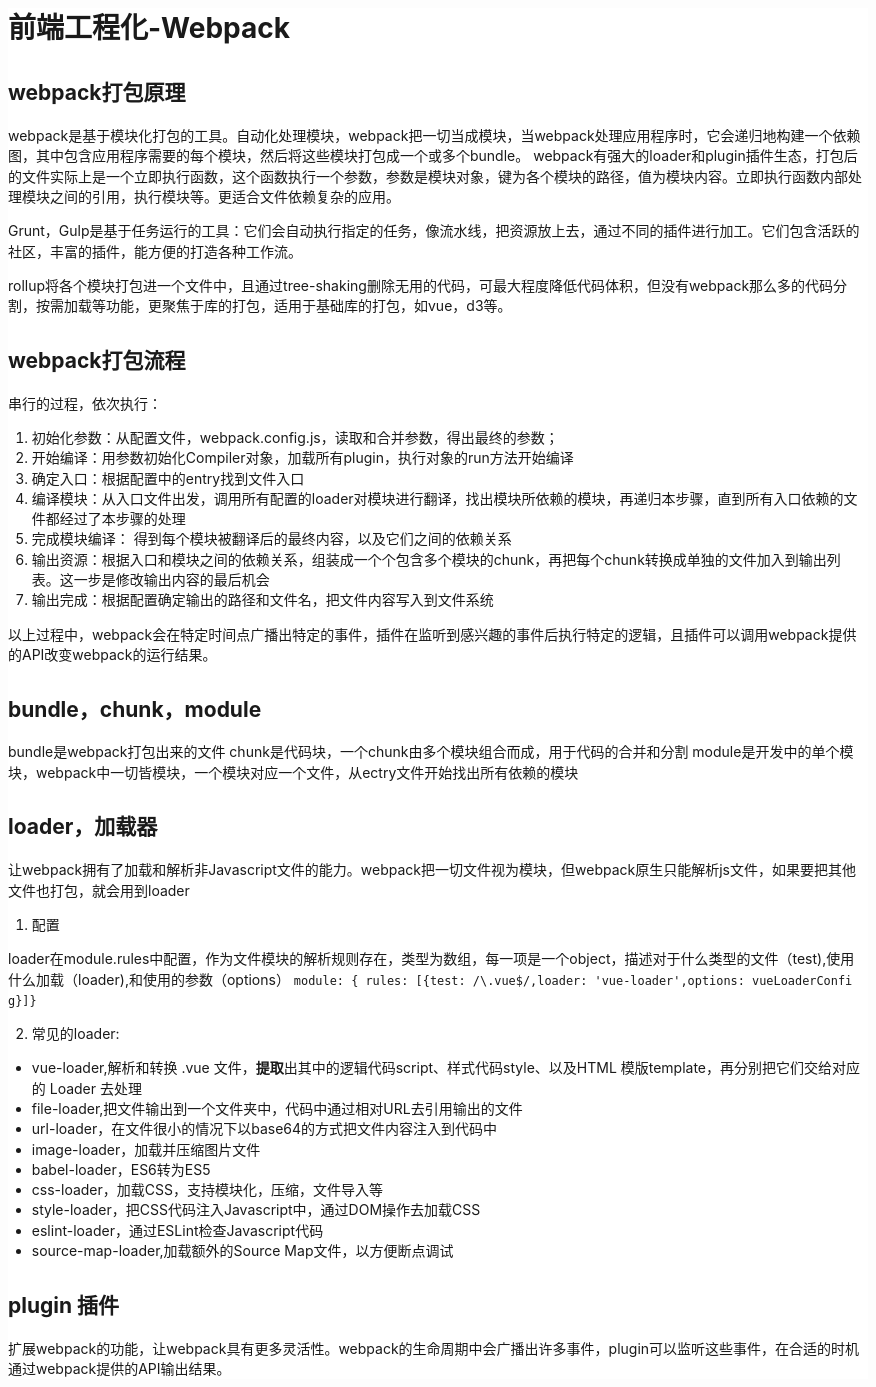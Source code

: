 # 前端工程化-Webpack
## webpack打包原理
webpack是基于模块化打包的工具。自动化处理模块，webpack把一切当成模块，当webpack处理应用程序时，它会递归地构建一个依赖图，其中包含应用程序需要的每个模块，然后将这些模块打包成一个或多个bundle。
webpack有强大的loader和plugin插件生态，打包后的文件实际上是一个立即执行函数，这个函数执行一个参数，参数是模块对象，键为各个模块的路径，值为模块内容。立即执行函数内部处理模块之间的引用，执行模块等。更适合文件依赖复杂的应用。

Grunt，Gulp是基于任务运行的工具：它们会自动执行指定的任务，像流水线，把资源放上去，通过不同的插件进行加工。它们包含活跃的社区，丰富的插件，能方便的打造各种工作流。

rollup将各个模块打包进一个文件中，且通过tree-shaking删除无用的代码，可最大程度降低代码体积，但没有webpack那么多的代码分割，按需加载等功能，更聚焦于库的打包，适用于基础库的打包，如vue，d3等。

## webpack打包流程
串行的过程，依次执行：
1. 初始化参数：从配置文件，webpack.config.js，读取和合并参数，得出最终的参数；
2. 开始编译：用参数初始化Compiler对象，加载所有plugin，执行对象的run方法开始编译
3. 确定入口：根据配置中的entry找到文件入口
4. 编译模块：从入口文件出发，调用所有配置的loader对模块进行翻译，找出模块所依赖的模块，再递归本步骤，直到所有入口依赖的文件都经过了本步骤的处理
5. 完成模块编译： 得到每个模块被翻译后的最终内容，以及它们之间的依赖关系
6. 输出资源：根据入口和模块之间的依赖关系，组装成一个个包含多个模块的chunk，再把每个chunk转换成单独的文件加入到输出列表。这一步是修改输出内容的最后机会
7. 输出完成：根据配置确定输出的路径和文件名，把文件内容写入到文件系统

以上过程中，webpack会在特定时间点广播出特定的事件，插件在监听到感兴趣的事件后执行特定的逻辑，且插件可以调用webpack提供的API改变webpack的运行结果。

## bundle，chunk，module
bundle是webpack打包出来的文件
chunk是代码块，一个chunk由多个模块组合而成，用于代码的合并和分割
module是开发中的单个模块，webpack中一切皆模块，一个模块对应一个文件，从ectry文件开始找出所有依赖的模块

## loader，加载器
让webpack拥有了加载和解析非Javascript文件的能力。webpack把一切文件视为模块，但webpack原生只能解析js文件，如果要把其他文件也打包，就会用到loader

1. 配置

loader在module.rules中配置，作为文件模块的解析规则存在，类型为数组，每一项是一个object，描述对于什么类型的文件（test),使用什么加载（loader),和使用的参数（options）
`module: { rules: [{test: /\.vue$/,loader: 'vue-loader',options: vueLoaderConfig}]}`

2. 常见的loader:
- vue-loader,解析和转换 .vue 文件，**提取**出其中的逻辑代码script、样式代码style、以及HTML 模版template，再分别把它们交给对应的 Loader 去处理
- file-loader,把文件输出到一个文件夹中，代码中通过相对URL去引用输出的文件
- url-loader，在文件很小的情况下以base64的方式把文件内容注入到代码中
- image-loader，加载并压缩图片文件
- babel-loader，ES6转为ES5
- css-loader，加载CSS，支持模块化，压缩，文件导入等
- style-loader，把CSS代码注入Javascript中，通过DOM操作去加载CSS
- eslint-loader，通过ESLint检查Javascript代码
- source-map-loader,加载额外的Source Map文件，以方便断点调试

## plugin 插件
扩展webpack的功能，让webpack具有更多灵活性。webpack的生命周期中会广播出许多事件，plugin可以监听这些事件，在合适的时机通过webpack提供的API输出结果。

